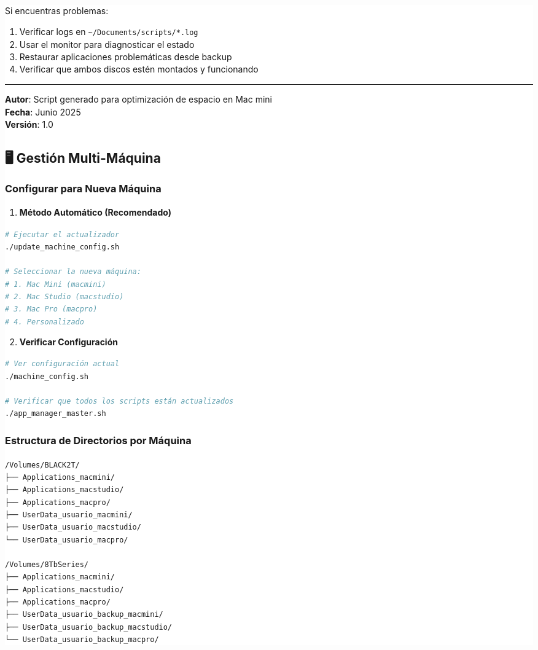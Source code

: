 Si encuentras problemas:

1. Verificar logs en `~/Documents/scripts/*.log`
2. Usar el monitor para diagnosticar el estado
3. Restaurar aplicaciones problemáticas desde backup
4. Verificar que ambos discos estén montados y funcionando

---

**Autor**: Script generado para optimización de espacio en Mac mini  
**Fecha**: Junio 2025  
**Versión**: 1.0

## 🖥️ Gestión Multi-Máquina

### Configurar para Nueva Máquina

1. **Método Automático (Recomendado)**
```bash
# Ejecutar el actualizador
./update_machine_config.sh

# Seleccionar la nueva máquina:
# 1. Mac Mini (macmini)
# 2. Mac Studio (macstudio) 
# 3. Mac Pro (macpro)
# 4. Personalizado
```

2. **Verificar Configuración**
```bash
# Ver configuración actual
./machine_config.sh

# Verificar que todos los scripts están actualizados
./app_manager_master.sh
```

### Estructura de Directorios por Máquina

```
/Volumes/BLACK2T/
├── Applications_macmini/
├── Applications_macstudio/
├── Applications_macpro/
├── UserData_usuario_macmini/
├── UserData_usuario_macstudio/
└── UserData_usuario_macpro/

/Volumes/8TbSeries/
├── Applications_macmini/
├── Applications_macstudio/
├── Applications_macpro/
├── UserData_usuario_backup_macmini/
├── UserData_usuario_backup_macstudio/
└── UserData_usuario_backup_macpro/
```
